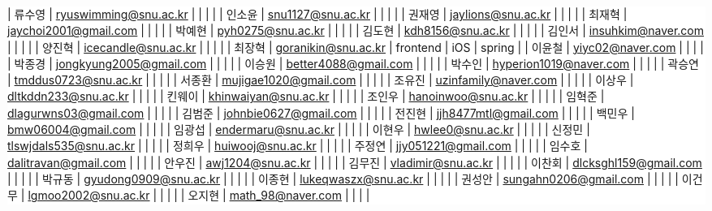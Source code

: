 | 류수영 | ryuswimming@snu.ac.kr |          |          |        |
| 인소윤 | snu1127@snu.ac.kr |          |          |        |
| 권재영 | jaylions@snu.ac.kr |          |          |        |
| 최재혁 | jaychoi2001@gmail.com |          |          |        |
| 박예현 | pyh0275@snu.ac.kr |          |          |        |
| 김도현 | kdh8156@snu.ac.kr |          |          |        |
| 김인서 | insuhkim@naver.com |          |          |        |
| 양진혁 | icecandle@snu.ac.kr |          |          |        |
| 최장혁 | goranikin@snu.ac.kr | frontend | iOS | spring |
| 이윤철 | yiyc02@naver.com |          |          |        |
| 박종경 | jongkyung2005@gmail.com |          |          |        |
| 이승원 | better4088@gmail.com |          |          |        |
| 박수인 | hyperion1019@naver.com |          |          |        |
| 곽승연 | tmddus0723@snu.ac.kr |          |          |        |
| 서종환 | mujigae1020@gmail.com |          |          |        |
| 조유진 | uzinfamily@naver.com |          |          |        |
| 이상우 | dltkddn233@snu.ac.kr |          |          |        |
| 킨웨이 | khinwaiyan@snu.ac.kr |          |          |        |
| 조인우 | hanoinwoo@snu.ac.kr |          |          |        |
| 임혁준 | dlagurwns03@gmail.com |          |          |        |
| 김범준 | johnbie0627@gmail.com |          |          |        |
| 전진현 | jjh8477mtl@gmail.com |          |          |        |
| 백민우 | bmw06004@gmail.com |          |          |        |
| 임광섭 | endermaru@snu.ac.kr |          |          |        |
| 이현우 | hwlee0@snu.ac.kr |          |          |        |
| 신정민 | tlswjdals535@snu.ac.kr |          |          |        |
| 정희우 | huiwooj@snu.ac.kr |          |          |        |
| 주정연 | jjy051221@gmail.com |          |          |        |
| 임수호 | dalitravan@gmail.com |          |          |        |
| 안우진 | awj1204@snu.ac.kr |          |          |        |
| 김무진 | vladimir@snu.ac.kr |          |          |        |
| 이찬회 | dlcksghl159@gmail.com |          |          |        |
| 박규동 | gyudong0909@snu.ac.kr |          |          |        |
| 이종현 | lukeqwaszx@snu.ac.kr |          |          |        |
| 권성안 | sungahn0206@gmail.com |          |          |        |
| 이건무 | lgmoo2002@snu.ac.kr |          |          |        |
| 오지현 | math_98@naver.com |          |          |        |